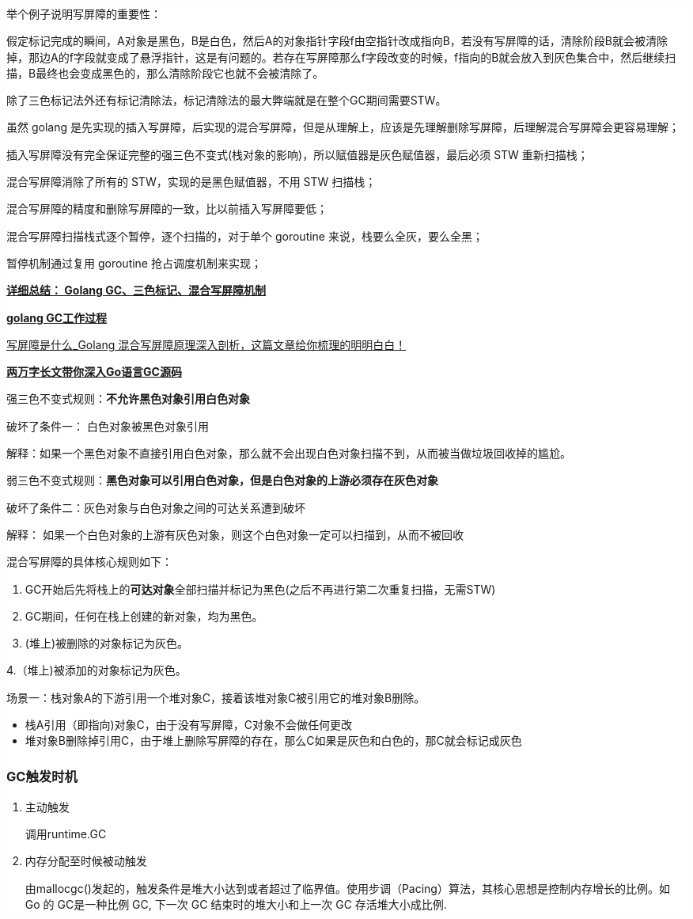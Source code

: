 举个例子说明写屏障的重要性：

假定标记完成的瞬间，A对象是黑色，B是白色，然后A的对象指针字段f由空指针改成指向B，若没有写屏障的话，清除阶段B就会被清除掉，那边A的f字段就变成了悬浮指针，这是有问题的。若存在写屏障那么f字段改变的时候，f指向的B就会放入到灰色集合中，然后继续扫描，B最终也会变成黑色的，那么清除阶段它也就不会被清除了。

除了三色标记法外还有标记清除法，标记清除法的最大弊端就是在整个GC期间需要STW。

虽然 golang 是先实现的插入写屏障，后实现的混合写屏障，但是从理解上，应该是先理解删除写屏障，后理解混合写屏障会更容易理解；

插入写屏障没有完全保证完整的强三色不变式(栈对象的影响)，所以赋值器是灰色赋值器，最后必须 STW 重新扫描栈；

混合写屏障消除了所有的 STW，实现的是黑色赋值器，不用 STW 扫描栈；

混合写屏障的精度和删除写屏障的一致，比以前插入写屏障要低；

混合写屏障扫描栈式逐个暂停，逐个扫描的，对于单个 goroutine 来说，栈要么全灰，要么全黑；

暂停机制通过复用 goroutine 抢占调度机制来实现；

[**详细总结： Golang GC、三色标记、混合写屏障机制**](https://www.cnblogs.com/cxy2020/p/16321884.html)

[**golang GC工作过程**](https://blog.csdn.net/weixin_41479678/article/details/124845607)

[写屏障是什么_Golang 混合写屏障原理深入剖析，这篇文章给你梳理的明明白白！](https://blog.csdn.net/weixin_39676242/article/details/111581951)

[**两万字长文带你深入Go语言GC源码**](https://zhuanlan.zhihu.com/p/359582221)

强三色不变式规则：**不允许黑色对象引用白色对象**

破坏了条件一： 白色对象被黑色对象引用

解释：如果一个黑色对象不直接引用白色对象，那么就不会出现白色对象扫描不到，从而被当做垃圾回收掉的尴尬。

弱三色不变式规则：**黑色对象可以引用白色对象，但是白色对象的上游必须存在灰色对象**

破坏了条件二：灰色对象与白色对象之间的可达关系遭到破坏

解释： 如果一个白色对象的上游有灰色对象，则这个白色对象一定可以扫描到，从而不被回收

混合写屏障的具体核心规则如下：

1. GC开始后先将栈上的**可达对象**全部扫描并标记为黑色(之后不再进行第二次重复扫描，无需STW)

2. GC期间，任何在栈上创建的新对象，均为黑色。

3. (堆上)被删除的对象标记为灰色。

4.（堆上)被添加的对象标记为灰色。

场景一：栈对象A的下游引用一个堆对象C，接着该堆对象C被引用它的堆对象B删除。

- 栈A引用（即指向)对象C，由于没有写屏障，C对象不会做任何更改
- 堆对象B删除掉引用C，由于堆上删除写屏障的存在，那么C如果是灰色和白色的，那C就会标记成灰色

### GC触发时机

1. 主动触发
    
    调用runtime.GC
    
2. 内存分配至时候被动触发
    
    由mallocgc()发起的，触发条件是堆大小达到或者超过了临界值。使用步调（Pacing）算法，其核心思想是控制内存增长的比例。如 Go 的 GC是一种比例 GC, 下一次 GC 结束时的堆大小和上一次 GC 存活堆大小成比例.
    
